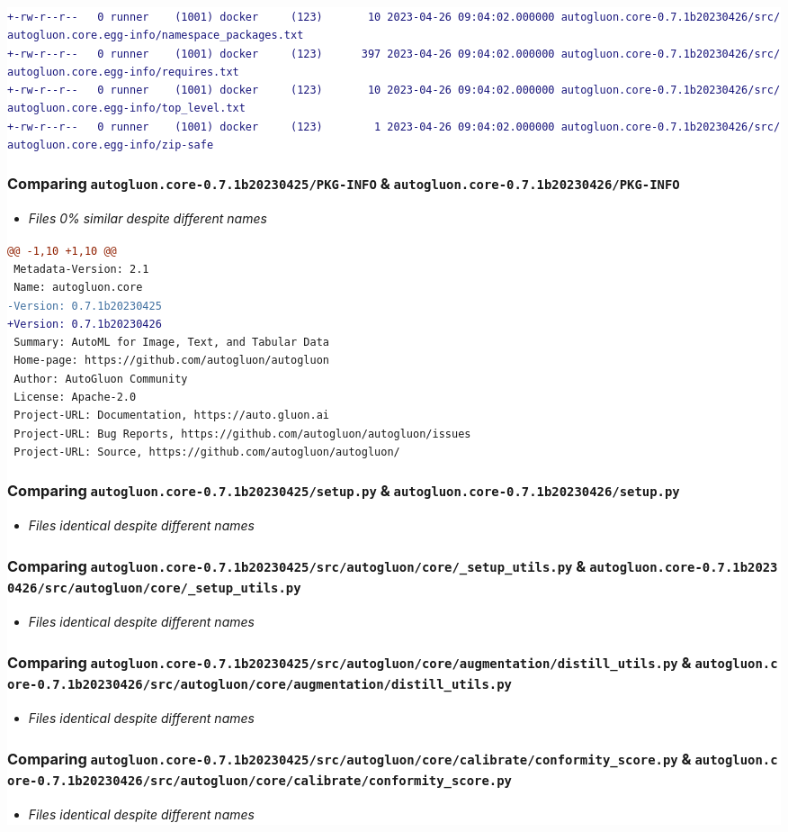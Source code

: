 ```diff
+-rw-r--r--   0 runner    (1001) docker     (123)       10 2023-04-26 09:04:02.000000 autogluon.core-0.7.1b20230426/src/autogluon.core.egg-info/namespace_packages.txt
+-rw-r--r--   0 runner    (1001) docker     (123)      397 2023-04-26 09:04:02.000000 autogluon.core-0.7.1b20230426/src/autogluon.core.egg-info/requires.txt
+-rw-r--r--   0 runner    (1001) docker     (123)       10 2023-04-26 09:04:02.000000 autogluon.core-0.7.1b20230426/src/autogluon.core.egg-info/top_level.txt
+-rw-r--r--   0 runner    (1001) docker     (123)        1 2023-04-26 09:04:02.000000 autogluon.core-0.7.1b20230426/src/autogluon.core.egg-info/zip-safe
```

### Comparing `autogluon.core-0.7.1b20230425/PKG-INFO` & `autogluon.core-0.7.1b20230426/PKG-INFO`

 * *Files 0% similar despite different names*

```diff
@@ -1,10 +1,10 @@
 Metadata-Version: 2.1
 Name: autogluon.core
-Version: 0.7.1b20230425
+Version: 0.7.1b20230426
 Summary: AutoML for Image, Text, and Tabular Data
 Home-page: https://github.com/autogluon/autogluon
 Author: AutoGluon Community
 License: Apache-2.0
 Project-URL: Documentation, https://auto.gluon.ai
 Project-URL: Bug Reports, https://github.com/autogluon/autogluon/issues
 Project-URL: Source, https://github.com/autogluon/autogluon/
```

### Comparing `autogluon.core-0.7.1b20230425/setup.py` & `autogluon.core-0.7.1b20230426/setup.py`

 * *Files identical despite different names*

### Comparing `autogluon.core-0.7.1b20230425/src/autogluon/core/_setup_utils.py` & `autogluon.core-0.7.1b20230426/src/autogluon/core/_setup_utils.py`

 * *Files identical despite different names*

### Comparing `autogluon.core-0.7.1b20230425/src/autogluon/core/augmentation/distill_utils.py` & `autogluon.core-0.7.1b20230426/src/autogluon/core/augmentation/distill_utils.py`

 * *Files identical despite different names*

### Comparing `autogluon.core-0.7.1b20230425/src/autogluon/core/calibrate/conformity_score.py` & `autogluon.core-0.7.1b20230426/src/autogluon/core/calibrate/conformity_score.py`

 * *Files identical despite different names*
